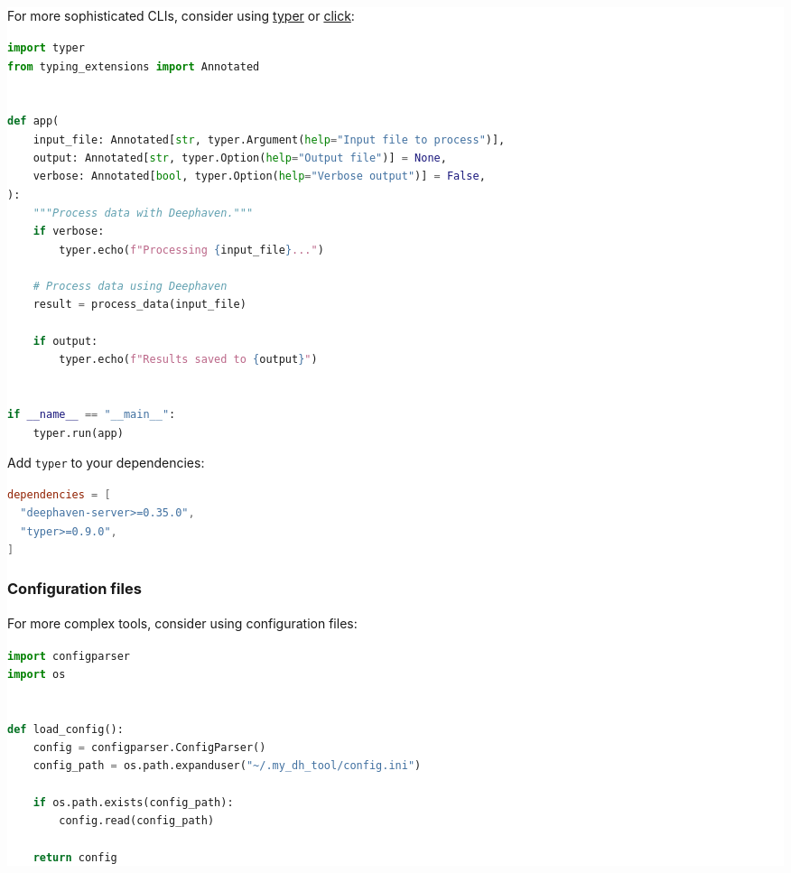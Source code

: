 For more sophisticated CLIs, consider using [typer](https://typer.tiangolo.com/) or [click](https://click.palletsprojects.com/):

```python syntax
import typer
from typing_extensions import Annotated


def app(
    input_file: Annotated[str, typer.Argument(help="Input file to process")],
    output: Annotated[str, typer.Option(help="Output file")] = None,
    verbose: Annotated[bool, typer.Option(help="Verbose output")] = False,
):
    """Process data with Deephaven."""
    if verbose:
        typer.echo(f"Processing {input_file}...")

    # Process data using Deephaven
    result = process_data(input_file)

    if output:
        typer.echo(f"Results saved to {output}")


if __name__ == "__main__":
    typer.run(app)
```

Add `typer` to your dependencies:

```toml
dependencies = [
  "deephaven-server>=0.35.0",
  "typer>=0.9.0",
]
```

### Configuration files

For more complex tools, consider using configuration files:

```python syntax
import configparser
import os


def load_config():
    config = configparser.ConfigParser()
    config_path = os.path.expanduser("~/.my_dh_tool/config.ini")

    if os.path.exists(config_path):
        config.read(config_path)

    return config
```
